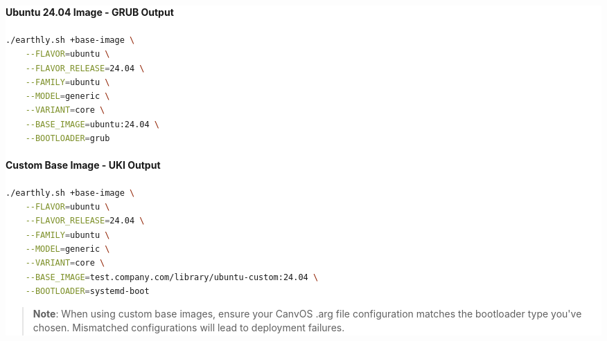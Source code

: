 #### Ubuntu 24.04 Image - GRUB Output
```bash
./earthly.sh +base-image \
    --FLAVOR=ubuntu \
    --FLAVOR_RELEASE=24.04 \
    --FAMILY=ubuntu \
    --MODEL=generic \
    --VARIANT=core \
    --BASE_IMAGE=ubuntu:24.04 \
    --BOOTLOADER=grub
```

#### Custom Base Image - UKI Output
```bash
./earthly.sh +base-image \
    --FLAVOR=ubuntu \
    --FLAVOR_RELEASE=24.04 \
    --FAMILY=ubuntu \
    --MODEL=generic \
    --VARIANT=core \
    --BASE_IMAGE=test.company.com/library/ubuntu-custom:24.04 \
    --BOOTLOADER=systemd-boot
```

> **Note**: When using custom base images, ensure your CanvOS .arg file configuration matches the bootloader type you've chosen. Mismatched configurations will lead to deployment failures. 